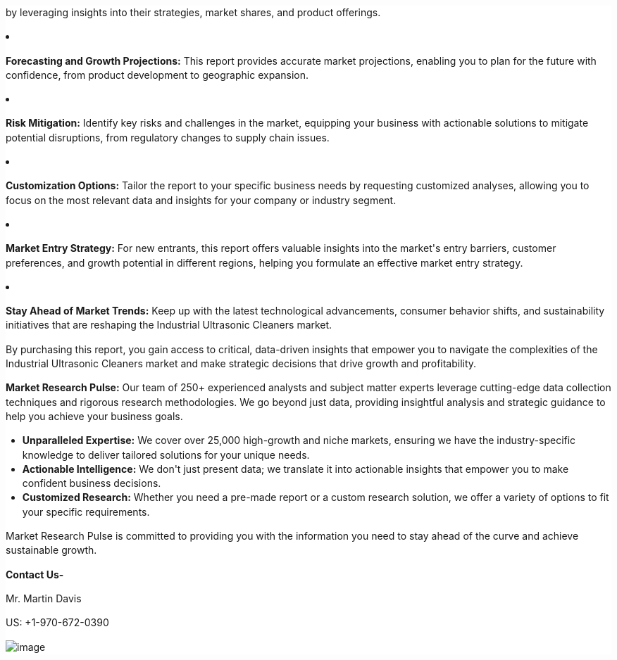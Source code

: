 by leveraging insights into their strategies, market shares, and product offerings.</p></li><li><p><strong>Forecasting and Growth Projections:</strong> This report provides accurate market projections, enabling you to plan for the future with confidence, from product development to geographic expansion.</p></li><li><p><strong>Risk Mitigation:</strong> Identify key risks and challenges in the market, equipping your business with actionable solutions to mitigate potential disruptions, from regulatory changes to supply chain issues.</p></li><li><p><strong>Customization Options:</strong> Tailor the report to your specific business needs by requesting customized analyses, allowing you to focus on the most relevant data and insights for your company or industry segment.</p></li><li><p><strong>Market Entry Strategy:</strong> For new entrants, this report offers valuable insights into the market's entry barriers, customer preferences, and growth potential in different regions, helping you formulate an effective market entry strategy.</p></li><li><p><strong>Stay Ahead of Market Trends:</strong> Keep up with the latest technological advancements, consumer behavior shifts, and sustainability initiatives that are reshaping the Industrial Ultrasonic Cleaners market.</p></li></ol><p>By purchasing this report, you gain access to critical, data-driven insights that empower you to navigate the complexities of the Industrial Ultrasonic Cleaners market and make strategic decisions that drive growth and profitability.</p><p><strong>Market Research Pulse:</strong>&nbsp;Our team of 250+ experienced analysts and subject matter experts leverage cutting-edge data collection techniques and rigorous research methodologies. We go beyond just data, providing insightful analysis and strategic guidance to help you achieve your business goals.</p><ul><li><strong>Unparalleled Expertise:</strong>&nbsp;We cover over 25,000 high-growth and niche markets, ensuring we have the industry-specific knowledge to deliver tailored solutions for your unique needs.</li><li><strong>Actionable Intelligence:</strong>&nbsp;We don't just present data; we translate it into actionable insights that empower you to make confident business decisions.</li><li><strong>Customized Research:</strong>&nbsp;Whether you need a pre-made report or a custom research solution, we offer a variety of options to fit your specific requirements.</li></ul><p>Market Research Pulse is committed to providing you with the information you need to stay ahead of the curve and achieve sustainable growth.</p><p><strong>Contact Us-</strong></p><p>Mr. Martin Davis</p><p>US: +1-970-672-0390</p>
![image](https://github.com/user-attachments/assets/f9ec0855-037d-4179-9592-a84727e46785)
